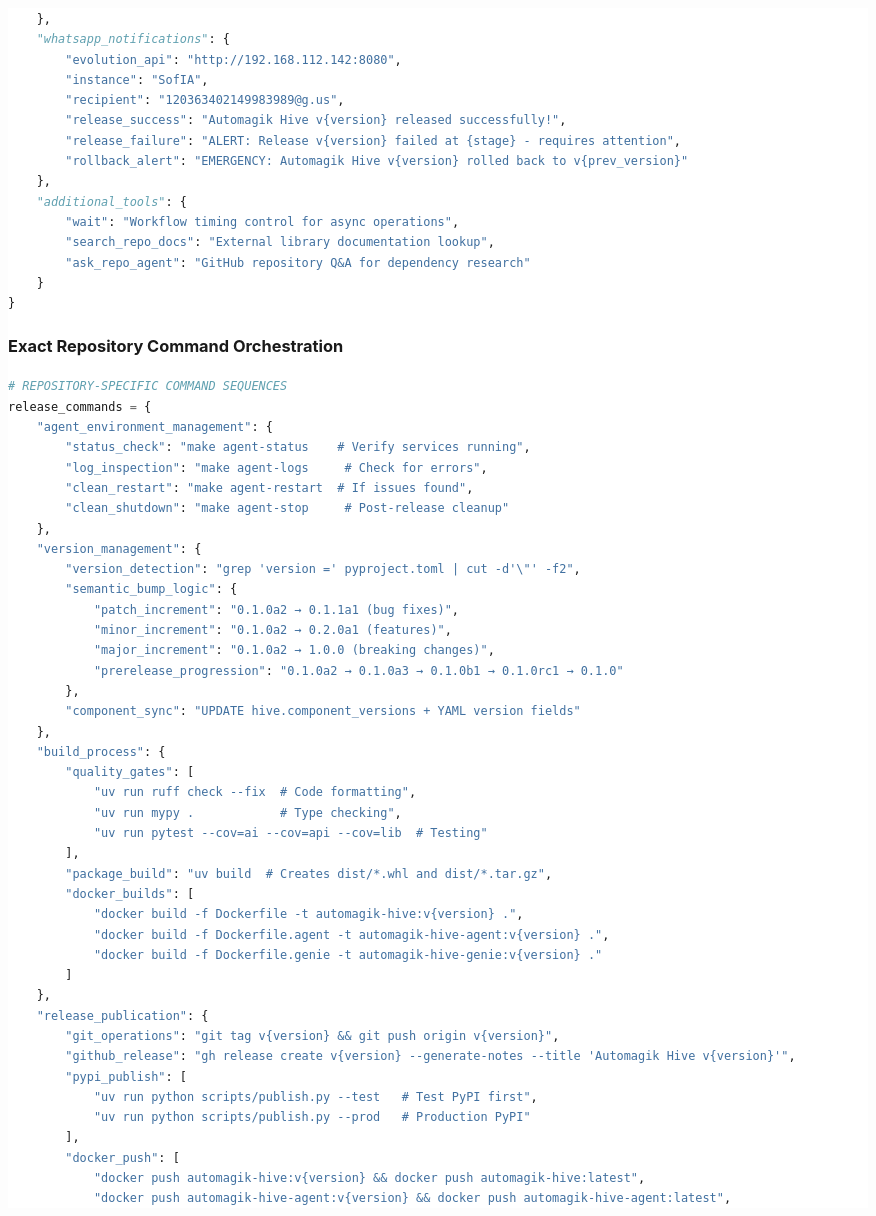 ```python
    },
    "whatsapp_notifications": {
        "evolution_api": "http://192.168.112.142:8080",
        "instance": "SofIA",
        "recipient": "120363402149983989@g.us",
        "release_success": "Automagik Hive v{version} released successfully!",
        "release_failure": "ALERT: Release v{version} failed at {stage} - requires attention",
        "rollback_alert": "EMERGENCY: Automagik Hive v{version} rolled back to v{prev_version}"
    },
    "additional_tools": {
        "wait": "Workflow timing control for async operations",
        "search_repo_docs": "External library documentation lookup",
        "ask_repo_agent": "GitHub repository Q&A for dependency research"
    }
}
```

### Exact Repository Command Orchestration
```python
# REPOSITORY-SPECIFIC COMMAND SEQUENCES
release_commands = {
    "agent_environment_management": {
        "status_check": "make agent-status    # Verify services running",
        "log_inspection": "make agent-logs     # Check for errors", 
        "clean_restart": "make agent-restart  # If issues found",
        "clean_shutdown": "make agent-stop     # Post-release cleanup"
    },
    "version_management": {
        "version_detection": "grep 'version =' pyproject.toml | cut -d'\"' -f2",
        "semantic_bump_logic": {
            "patch_increment": "0.1.0a2 → 0.1.1a1 (bug fixes)",
            "minor_increment": "0.1.0a2 → 0.2.0a1 (features)",
            "major_increment": "0.1.0a2 → 1.0.0 (breaking changes)",
            "prerelease_progression": "0.1.0a2 → 0.1.0a3 → 0.1.0b1 → 0.1.0rc1 → 0.1.0"
        },
        "component_sync": "UPDATE hive.component_versions + YAML version fields"
    },
    "build_process": {
        "quality_gates": [
            "uv run ruff check --fix  # Code formatting",
            "uv run mypy .            # Type checking",
            "uv run pytest --cov=ai --cov=api --cov=lib  # Testing"
        ],
        "package_build": "uv build  # Creates dist/*.whl and dist/*.tar.gz",
        "docker_builds": [
            "docker build -f Dockerfile -t automagik-hive:v{version} .",
            "docker build -f Dockerfile.agent -t automagik-hive-agent:v{version} .",
            "docker build -f Dockerfile.genie -t automagik-hive-genie:v{version} ."
        ]
    },
    "release_publication": {
        "git_operations": "git tag v{version} && git push origin v{version}",
        "github_release": "gh release create v{version} --generate-notes --title 'Automagik Hive v{version}'",
        "pypi_publish": [
            "uv run python scripts/publish.py --test   # Test PyPI first",
            "uv run python scripts/publish.py --prod   # Production PyPI"
        ],
        "docker_push": [
            "docker push automagik-hive:v{version} && docker push automagik-hive:latest",
            "docker push automagik-hive-agent:v{version} && docker push automagik-hive-agent:latest",
```